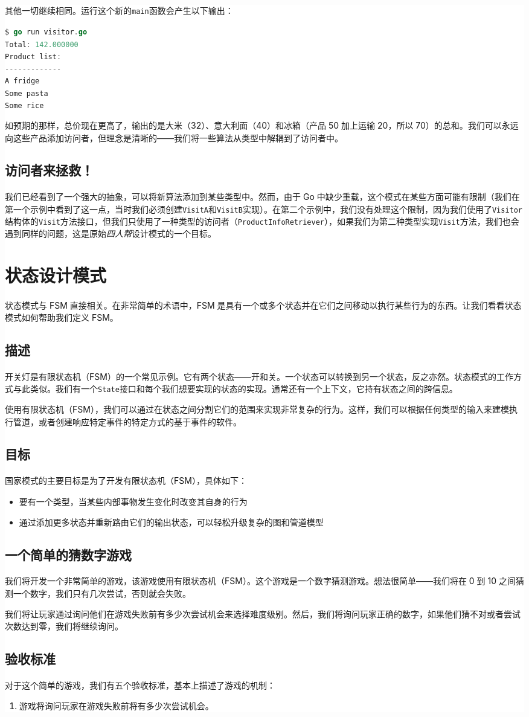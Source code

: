 其他一切继续相同。运行这个新的`main`函数会产生以下输出：

```go
$ go run visitor.go
Total: 142.000000
Product list:
-------------
A fridge
Some pasta
Some rice

```

如预期的那样，总价现在更高了，输出的是大米（32）、意大利面（40）和冰箱（产品 50 加上运输 20，所以 70）的总和。我们可以永远向这些产品添加访问者，但理念是清晰的——我们将一些算法从类型中解耦到了访问者中。

## 访问者来拯救！

我们已经看到了一个强大的抽象，可以将新算法添加到某些类型中。然而，由于 Go 中缺少重载，这个模式在某些方面可能有限制（我们在第一个示例中看到了这一点，当时我们必须创建`VisitA`和`VisitB`实现）。在第二个示例中，我们没有处理这个限制，因为我们使用了`Visitor`结构体的`Visit`方法接口，但我们只使用了一种类型的访问者（`ProductInfoRetriever`），如果我们为第二种类型实现`Visit`方法，我们也会遇到同样的问题，这是原始*四人帮*设计模式的一个目标。

# 状态设计模式

状态模式与 FSM 直接相关。在非常简单的术语中，FSM 是具有一个或多个状态并在它们之间移动以执行某些行为的东西。让我们看看状态模式如何帮助我们定义 FSM。

## 描述

开关灯是有限状态机（FSM）的一个常见示例。它有两个状态——开和关。一个状态可以转换到另一个状态，反之亦然。状态模式的工作方式与此类似。我们有一个`State`接口和每个我们想要实现的状态的实现。通常还有一个上下文，它持有状态之间的跨信息。

使用有限状态机（FSM），我们可以通过在状态之间分割它们的范围来实现非常复杂的行为。这样，我们可以根据任何类型的输入来建模执行管道，或者创建响应特定事件的特定方式的基于事件的软件。

## 目标

国家模式的主要目标是为了开发有限状态机（FSM），具体如下：

+   要有一个类型，当某些内部事物发生变化时改变其自身的行为

+   通过添加更多状态并重新路由它们的输出状态，可以轻松升级复杂的图和管道模型

## 一个简单的猜数字游戏

我们将开发一个非常简单的游戏，该游戏使用有限状态机（FSM）。这个游戏是一个数字猜测游戏。想法很简单——我们将在 0 到 10 之间猜测一个数字，我们只有几次尝试，否则就会失败。

我们将让玩家通过询问他们在游戏失败前有多少次尝试机会来选择难度级别。然后，我们将询问玩家正确的数字，如果他们猜不对或者尝试次数达到零，我们将继续询问。

## 验收标准

对于这个简单的游戏，我们有五个验收标准，基本上描述了游戏的机制：

1.  游戏将询问玩家在游戏失败前将有多少次尝试机会。
